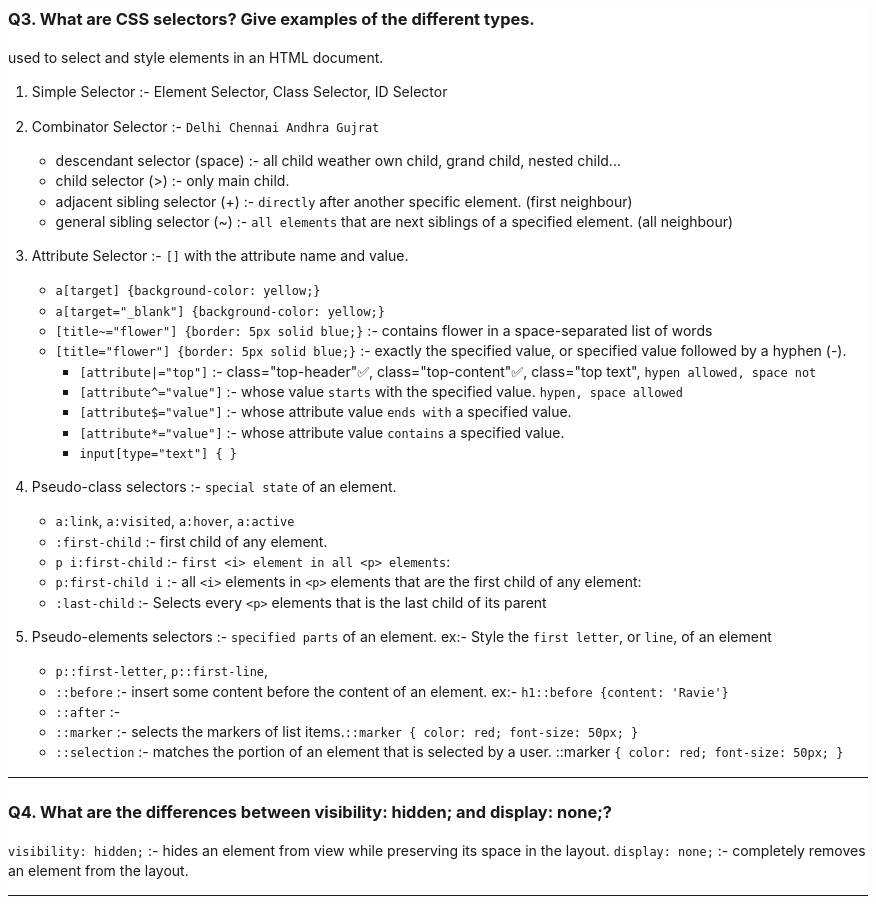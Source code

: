 ### Q3. What are CSS selectors? Give examples of the different types.

used to select and style elements in an HTML document.

1. Simple Selector :- Element Selector, Class Selector, ID Selector
2. Combinator Selector :- `Delhi Chennai Andhra Gujrat`
   - descendant selector (space) :- all child weather own child, grand child, nested child...
   - child selector (>) :- only main child.
   - adjacent sibling selector (+) :- `directly` after another specific element. (first neighbour)
   - general sibling selector (~) :- `all elements` that are next siblings of a specified element. (all neighbour)
3. Attribute Selector :- `[]` with the attribute name and value.

   - `a[target] {background-color: yellow;}`
   - `a[target="_blank"] {background-color: yellow;}`
   - `[title~="flower"] {border: 5px solid blue;}` :- contains flower in a space-separated list of words
   - `[title="flower"] {border: 5px solid blue;}` :- exactly the specified value, or specified value followed by a hyphen (-).
     - `[attribute|="top"]` :- class="top-header"✅, class="top-content"✅, class="top text", `hypen allowed, space not`
     - `[attribute^="value"]` :- whose value `starts` with the specified value. `hypen, space allowed`
     - `[attribute$="value"]` :- whose attribute value `ends with` a specified value.
     - `[attribute*="value"]` :- whose attribute value `contains` a specified value.
     - `input[type="text"] { }`

4. Pseudo-class selectors :- `special state` of an element.
   - `a:link`, `a:visited`, `a:hover`, `a:active`
   - `:first-child` :- first child of any element.
   - `p i:first-child` :- `first <i> element in all <p> elements`:
   - `p:first-child i` :- all `<i>` elements in `<p>` elements that are the first child of any element:
   - `:last-child` :- Selects every `<p>` elements that is the last child of its parent
5. Pseudo-elements selectors :- `specified parts` of an element. ex:- Style the `first letter`, or `line`, of an element
   - `p::first-letter`, `p::first-line`,
   - `::before` :- insert some content before the content of an element. ex:- `h1::before {content: 'Ravie'}`
   - `::after` :-
   - `::marker` :- selects the markers of list items.`::marker { color: red; font-size: 50px; }`
   - `::selection` :- matches the portion of an element that is selected by a user. ::marker `{ color: red; font-size: 50px; }`

---

### Q4. What are the differences between visibility: hidden; and display: none;?

`visibility: hidden;` :- hides an element from view while preserving its space in the layout.
`display: none;` :- completely removes an element from the layout.

---
